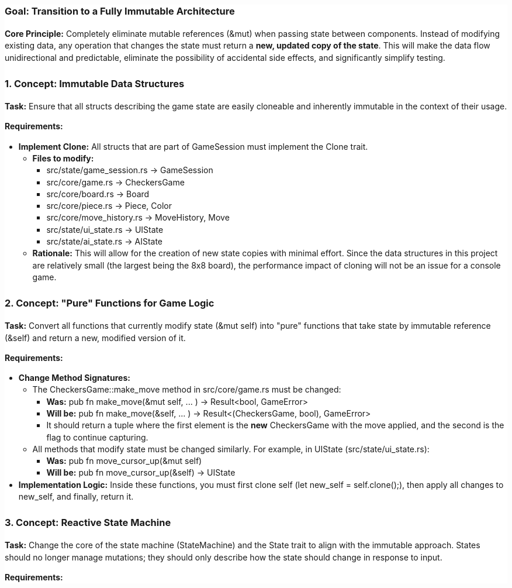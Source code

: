 ### **Goal: Transition to a Fully Immutable Architecture**

**Core Principle:** Completely eliminate mutable references (\&mut) when passing state between components. Instead of modifying existing data, any operation that changes the state must return a **new, updated copy of the state**. This will make the data flow unidirectional and predictable, eliminate the possibility of accidental side effects, and significantly simplify testing.

### **1\. Concept: Immutable Data Structures**

**Task:** Ensure that all structs describing the game state are easily cloneable and inherently immutable in the context of their usage.

**Requirements:**

* **Implement Clone:** All structs that are part of GameSession must implement the Clone trait.  
  * **Files to modify:**  
    * src/state/game\_session.rs \-\> GameSession  
    * src/core/game.rs \-\> CheckersGame  
    * src/core/board.rs \-\> Board  
    * src/core/piece.rs \-\> Piece, Color  
    * src/core/move\_history.rs \-\> MoveHistory, Move  
    * src/state/ui\_state.rs \-\> UIState  
    * src/state/ai\_state.rs \-\> AIState  
  * **Rationale:** This will allow for the creation of new state copies with minimal effort. Since the data structures in this project are relatively small (the largest being the 8x8 board), the performance impact of cloning will not be an issue for a console game.

### **2\. Concept: "Pure" Functions for Game Logic**

**Task:** Convert all functions that currently modify state (\&mut self) into "pure" functions that take state by immutable reference (\&self) and return a new, modified version of it.

**Requirements:**

* **Change Method Signatures:**  
  * The CheckersGame::make\_move method in src/core/game.rs must be changed:  
    * **Was:** pub fn make\_move(\&mut self, ... ) \-\> Result\<bool, GameError\>  
    * **Will be:** pub fn make\_move(\&self, ... ) \-\> Result\<(CheckersGame, bool), GameError\>  
    * It should return a tuple where the first element is the **new** CheckersGame with the move applied, and the second is the flag to continue capturing.  
  * All methods that modify state must be changed similarly. For example, in UIState (src/state/ui\_state.rs):  
    * **Was:** pub fn move\_cursor\_up(\&mut self)  
    * **Will be:** pub fn move\_cursor\_up(\&self) \-\> UIState  
* **Implementation Logic:** Inside these functions, you must first clone self (let new\_self \= self.clone();), then apply all changes to new\_self, and finally, return it.

### **3\. Concept: Reactive State Machine**

**Task:** Change the core of the state machine (StateMachine) and the State trait to align with the immutable approach. States should no longer manage mutations; they should only describe how the state should change in response to input.

**Requirements:**
